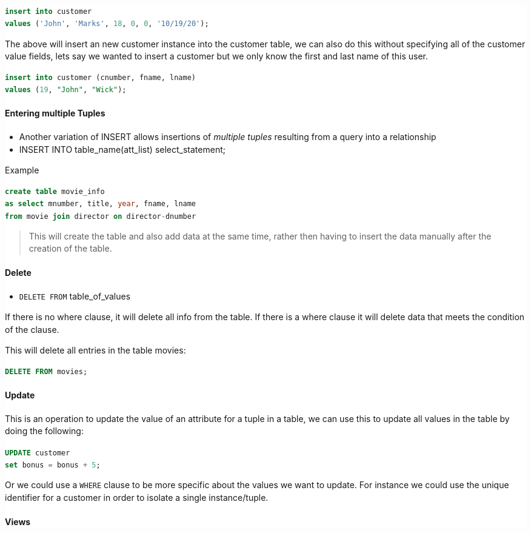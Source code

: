 ```sql
insert into customer
values ('John', 'Marks', 18, 0, 0, '10/19/20');
```

The above will insert an new customer instance into the customer table, we can also do this without specifying all of the customer value fields, lets say we wanted to insert a customer but we only know the first and last name of this user.

```sql
insert into customer (cnumber, fname, lname)
values (19, "John", "Wick");
```

#### Entering multiple Tuples

- Another variation of INSERT allows insertions of _multiple tuples_ resulting from a query into a relationship
- INSERT INTO table_name(att_list) select_statement;

Example

```sql
create table movie_info
as select mnumber, title, year, fname, lname
from movie join director on director-dnumber
```

> This will create the table and also add data at the same time, rather then having to insert the data manually after the creation of the table.

#### Delete

- `DELETE FROM` table_of_values

If there is no where clause, it will delete all info from the table. If there is a where clause it will delete data that meets the condition of the clause.

This will delete all entries in the table movies:

```sql
DELETE FROM movies;
```

#### Update

This is an operation to update the value of an attribute for a tuple in a table, we can use this to update all values in the table by doing the following:

```sql
UPDATE customer
set bonus = bonus + 5;
```

Or we could use a `WHERE` clause to be more specific about the values we want to update.
For instance we could use the unique identifier for a customer in order to isolate a
single instance/tuple.

#### Views
